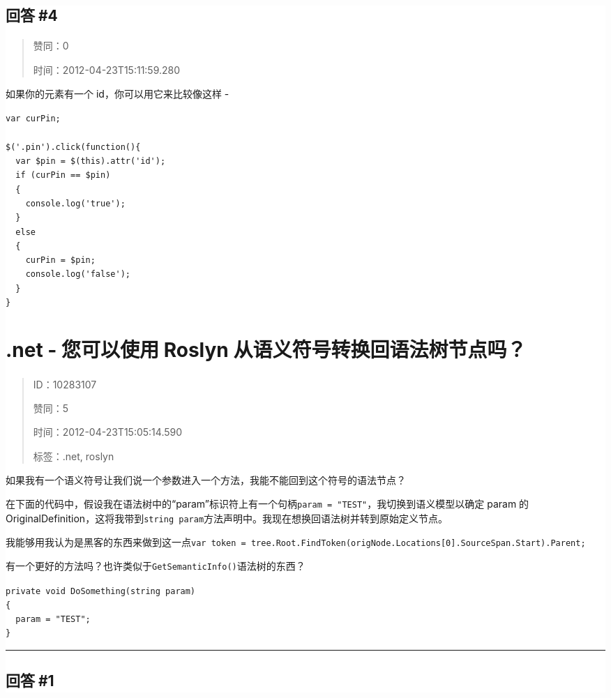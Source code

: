## 回答 #4

> 赞同：0
> 
> 时间：2012-04-23T15:11:59.280

如果你的元素有一个 id，你可以用它来比较像这样 -

```
var curPin;  

$('.pin').click(function(){   
  var $pin = $(this).attr('id');  
  if (curPin == $pin)
  {     
    console.log('true');   
  } 
  else 
  {     
    curPin = $pin;     
    console.log('false');   
  } 
} 
```

# .net - 您可以使用 Roslyn 从语义符号转换回语法树节点吗？

> ID：10283107
> 
> 赞同：5
> 
> 时间：2012-04-23T15:05:14.590
> 
> 标签：.net, roslyn

如果我有一个语义符号让我们说一个参数进入一个方法，我能不能回到这个符号的语法节点？

在下面的代码中，假设我在语法树中的“param”标识符上有一个句柄`param = "TEST"`，我切换到语义模型以确定 param 的 OriginalDefinition，这将我带到`string param`方法声明中。我现在想换回语法树并转到原始定义节点。

我能够用我认为是黑客的东西来做到这一点`var token = tree.Root.FindToken(origNode.Locations[0].SourceSpan.Start).Parent;`

有一个更好的方法吗？也许类似于`GetSemanticInfo()`语法树的东西？

```
private void DoSomething(string param)
{
  param = "TEST";
} 
```

* * *

## 回答 #1
